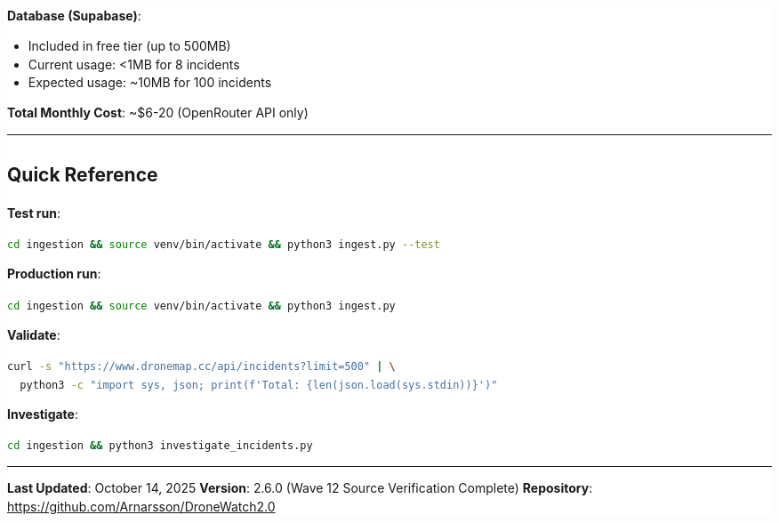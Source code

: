 **Database (Supabase)**:
- Included in free tier (up to 500MB)
- Current usage: <1MB for 8 incidents
- Expected usage: ~10MB for 100 incidents

**Total Monthly Cost**: ~$6-20 (OpenRouter API only)

---

## Quick Reference

**Test run**:
```bash
cd ingestion && source venv/bin/activate && python3 ingest.py --test
```

**Production run**:
```bash
cd ingestion && source venv/bin/activate && python3 ingest.py
```

**Validate**:
```bash
curl -s "https://www.dronemap.cc/api/incidents?limit=500" | \
  python3 -c "import sys, json; print(f'Total: {len(json.load(sys.stdin))}')"
```

**Investigate**:
```bash
cd ingestion && python3 investigate_incidents.py
```

---

**Last Updated**: October 14, 2025
**Version**: 2.6.0 (Wave 12 Source Verification Complete)
**Repository**: https://github.com/Arnarsson/DroneWatch2.0
